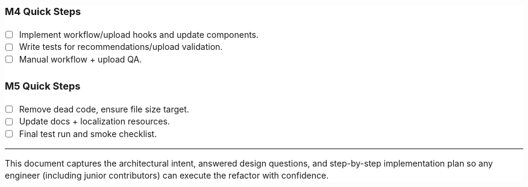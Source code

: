 ### M4 Quick Steps

- [ ] Implement workflow/upload hooks and update components.
- [ ] Write tests for recommendations/upload validation.
- [ ] Manual workflow + upload QA.

### M5 Quick Steps

- [ ] Remove dead code, ensure file size target.
- [ ] Update docs + localization resources.
- [ ] Final test run and smoke checklist.

---

This document captures the architectural intent, answered design questions, and step-by-step implementation plan so any engineer (including junior contributors) can execute the refactor with confidence.
